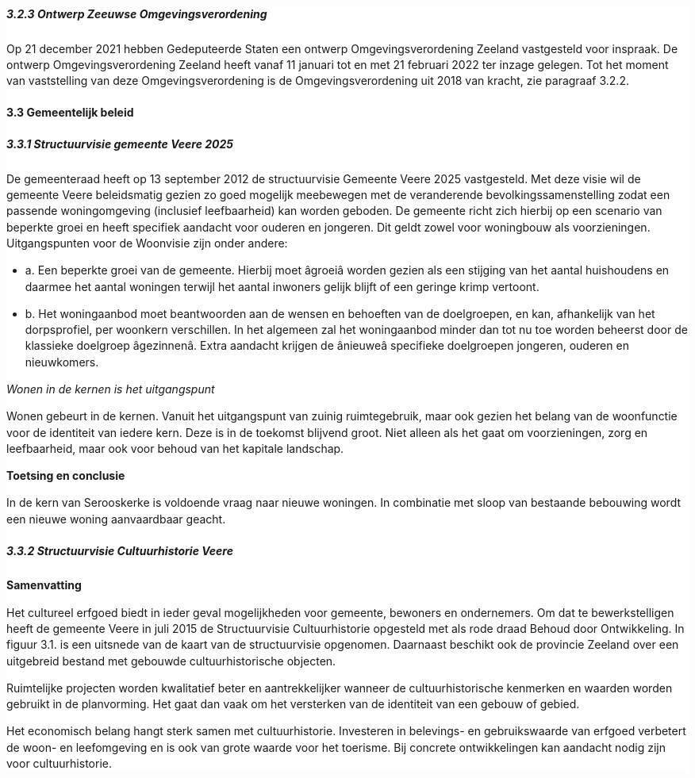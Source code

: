 ##### 3\.2\.3 Ontwerp Zeeuwse Omgevingsverordening

Op 21 december 2021 hebben Gedeputeerde Staten een ontwerp Omgevingsverordening Zeeland vastgesteld voor inspraak. De ontwerp Omgevingsverordening Zeeland heeft vanaf 11 januari tot en met 21 februari 2022 ter inzage gelegen. Tot het moment van vaststelling van deze Omgevingsverordening is de Omgevingsverordening uit 2018 van kracht, zie paragraaf 3\.2\.2.

#### 3\.3 Gemeentelijk beleid

##### 3\.3\.1 Structuurvisie gemeente Veere 2025

De gemeenteraad heeft op 13 september 2012 de structuurvisie Gemeente Veere 2025 vastgesteld. Met deze visie wil de gemeente Veere beleidsmatig gezien zo goed mogelijk meebewegen met de veranderende bevolkingssamenstelling zodat een passende woningomgeving (inclusief leefbaarheid) kan worden geboden. De gemeente richt zich hierbij op een scenario van beperkte groei en heeft specifiek aandacht voor ouderen en jongeren. Dit geldt zowel voor woningbouw als voorzieningen. Uitgangspunten voor de Woonvisie zijn onder andere:

* a. Een beperkte groei van de gemeente. Hierbij moet âgroeiâ worden gezien als een stijging van het aantal huishoudens en daarmee het aantal woningen terwijl het aantal inwoners gelijk blijft of een geringe krimp vertoont.

* b. Het woningaanbod moet beantwoorden aan de wensen en behoeften van de doelgroepen, en kan, afhankelijk van het dorpsprofiel, per woonkern verschillen. In het algemeen zal het woningaanbod minder dan tot nu toe worden beheerst door de klassieke doelgroep âgezinnenâ. Extra aandacht krijgen de ânieuweâ specifieke doelgroepen jongeren, ouderen en nieuwkomers.

*Wonen in de kernen is het uitgangspunt*

Wonen gebeurt in de kernen. Vanuit het uitgangspunt van zuinig ruimtegebruik, maar ook gezien het belang van de woonfunctie voor de identiteit van iedere kern. Deze is in de toekomst blijvend groot. Niet alleen als het gaat om voorzieningen, zorg en leefbaarheid, maar ook voor behoud van het kapitale landschap.

**Toetsing en conclusie**

In de kern van Serooskerke is voldoende vraag naar nieuwe woningen. In combinatie met sloop van bestaande bebouwing wordt een nieuwe woning aanvaardbaar geacht.

##### 3\.3\.2 Structuurvisie Cultuurhistorie Veere

**Samenvatting**

Het cultureel erfgoed biedt in ieder geval mogelijkheden voor gemeente, bewoners en ondernemers. Om dat te bewerkstelligen heeft de gemeente Veere in juli 2015 de Structuurvisie Cultuurhistorie opgesteld met als rode draad Behoud door Ontwikkeling. In figuur 3\.1\. is een uitsnede van de kaart van de structuurvisie opgenomen. Daarnaast beschikt ook de provincie Zeeland over een uitgebreid bestand met gebouwde cultuurhistorische objecten.

Ruimtelijke projecten worden kwalitatief beter en aantrekkelijker wanneer de cultuurhistorische kenmerken en waarden worden gebruikt in de planvorming. Het gaat dan vaak om het versterken van de identiteit van een gebouw of gebied.

Het economisch belang hangt sterk samen met cultuurhistorie. Investeren in belevings\- en gebruikswaarde van erfgoed verbetert de woon\- en leefomgeving en is ook van grote waarde voor het toerisme. Bij concrete ontwikkelingen kan aandacht nodig zijn voor cultuurhistorie.

